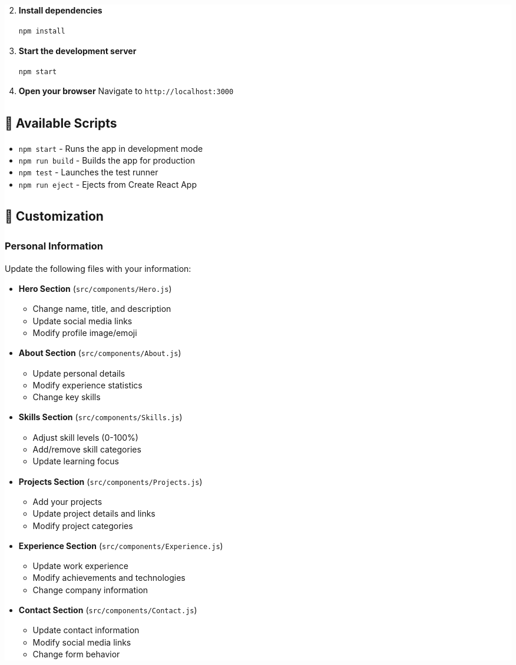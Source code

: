 2. **Install dependencies**
   ```bash
   npm install
   ```

3. **Start the development server**
   ```bash
   npm start
   ```

4. **Open your browser**
   Navigate to `http://localhost:3000`

## 🚀 Available Scripts

- `npm start` - Runs the app in development mode
- `npm run build` - Builds the app for production
- `npm test` - Launches the test runner
- `npm run eject` - Ejects from Create React App

## 🎨 Customization

### Personal Information
Update the following files with your information:

- **Hero Section** (`src/components/Hero.js`)
  - Change name, title, and description
  - Update social media links
  - Modify profile image/emoji

- **About Section** (`src/components/About.js`)
  - Update personal details
  - Modify experience statistics
  - Change key skills

- **Skills Section** (`src/components/Skills.js`)
  - Adjust skill levels (0-100%)
  - Add/remove skill categories
  - Update learning focus

- **Projects Section** (`src/components/Projects.js`)
  - Add your projects
  - Update project details and links
  - Modify project categories

- **Experience Section** (`src/components/Experience.js`)
  - Update work experience
  - Modify achievements and technologies
  - Change company information

- **Contact Section** (`src/components/Contact.js`)
  - Update contact information
  - Modify social media links
  - Change form behavior
